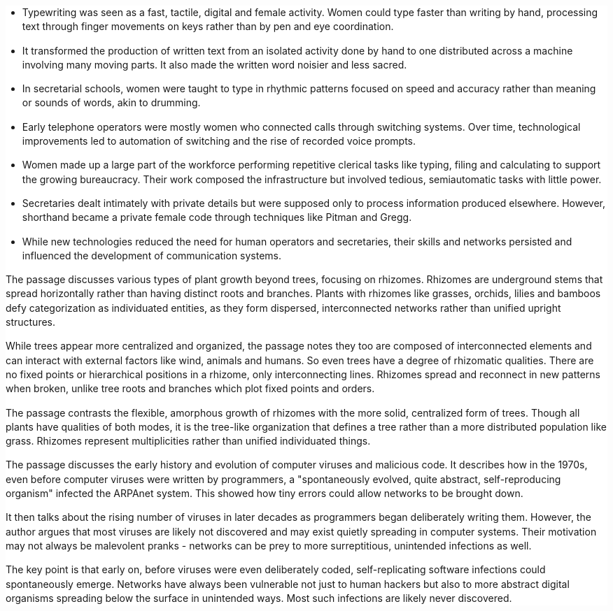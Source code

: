  

- Typewriting was seen as a fast, tactile, digital and female activity. Women could type faster than writing by hand, processing text through finger movements on keys rather than by pen and eye coordination. 

- It transformed the production of written text from an isolated activity done by hand to one distributed across a machine involving many moving parts. It also made the written word noisier and less sacred.

- In secretarial schools, women were taught to type in rhythmic patterns focused on speed and accuracy rather than meaning or sounds of words, akin to drumming. 

- Early telephone operators were mostly women who connected calls through switching systems. Over time, technological improvements led to automation of switching and the rise of recorded voice prompts.

- Women made up a large part of the workforce performing repetitive clerical tasks like typing, filing and calculating to support the growing bureaucracy. Their work composed the infrastructure but involved tedious, semiautomatic tasks with little power. 

- Secretaries dealt intimately with private details but were supposed only to process information produced elsewhere. However, shorthand became a private female code through techniques like Pitman and Gregg. 

- While new technologies reduced the need for human operators and secretaries, their skills and networks persisted and influenced the development of communication systems.

 

The passage discusses various types of plant growth beyond trees, focusing on rhizomes. Rhizomes are underground stems that spread horizontally rather than having distinct roots and branches. Plants with rhizomes like grasses, orchids, lilies and bamboos defy categorization as individuated entities, as they form dispersed, interconnected networks rather than unified upright structures. 

While trees appear more centralized and organized, the passage notes they too are composed of interconnected elements and can interact with external factors like wind, animals and humans. So even trees have a degree of rhizomatic qualities. There are no fixed points or hierarchical positions in a rhizome, only interconnecting lines. Rhizomes spread and reconnect in new patterns when broken, unlike tree roots and branches which plot fixed points and orders.

The passage contrasts the flexible, amorphous growth of rhizomes with the more solid, centralized form of trees. Though all plants have qualities of both modes, it is the tree-like organization that defines a tree rather than a more distributed population like grass. Rhizomes represent multiplicities rather than unified individuated things.

 

The passage discusses the early history and evolution of computer viruses and malicious code. It describes how in the 1970s, even before computer viruses were written by programmers, a "spontaneously evolved, quite abstract, self-reproducing organism" infected the ARPAnet system. This showed how tiny errors could allow networks to be brought down. 

It then talks about the rising number of viruses in later decades as programmers began deliberately writing them. However, the author argues that most viruses are likely not discovered and may exist quietly spreading in computer systems. Their motivation may not always be malevolent pranks - networks can be prey to more surreptitious, unintended infections as well. 

The key point is that early on, before viruses were even deliberately coded, self-replicating software infections could spontaneously emerge. Networks have always been vulnerable not just to human hackers but also to more abstract digital organisms spreading below the surface in unintended ways. Most such infections are likely never discovered.
